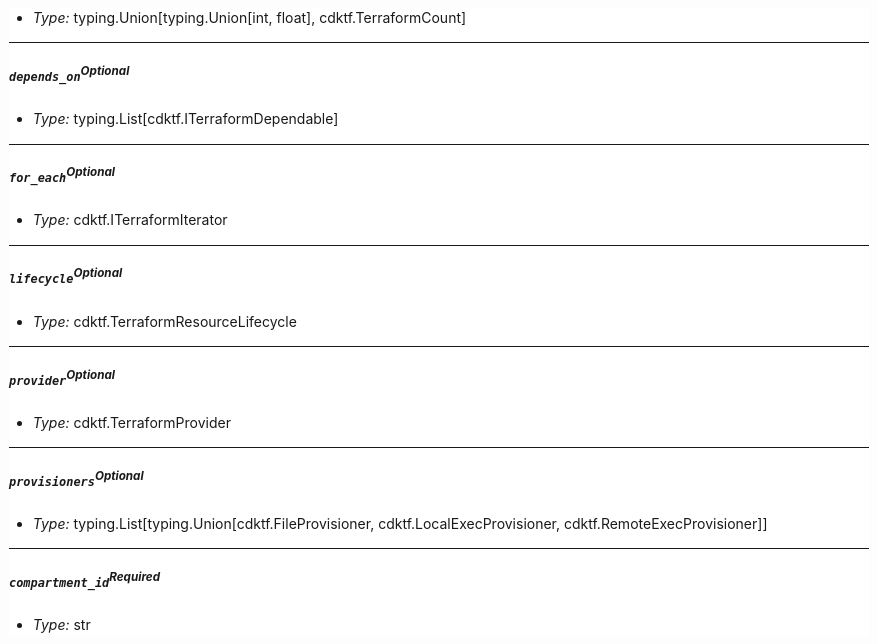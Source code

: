 - *Type:* typing.Union[typing.Union[int, float], cdktf.TerraformCount]

---

##### `depends_on`<sup>Optional</sup> <a name="depends_on" id="rhizo-co-terraform-provider-oci.dataOciOsubSubscriptionSubscriptions.DataOciOsubSubscriptionSubscriptions.Initializer.parameter.dependsOn"></a>

- *Type:* typing.List[cdktf.ITerraformDependable]

---

##### `for_each`<sup>Optional</sup> <a name="for_each" id="rhizo-co-terraform-provider-oci.dataOciOsubSubscriptionSubscriptions.DataOciOsubSubscriptionSubscriptions.Initializer.parameter.forEach"></a>

- *Type:* cdktf.ITerraformIterator

---

##### `lifecycle`<sup>Optional</sup> <a name="lifecycle" id="rhizo-co-terraform-provider-oci.dataOciOsubSubscriptionSubscriptions.DataOciOsubSubscriptionSubscriptions.Initializer.parameter.lifecycle"></a>

- *Type:* cdktf.TerraformResourceLifecycle

---

##### `provider`<sup>Optional</sup> <a name="provider" id="rhizo-co-terraform-provider-oci.dataOciOsubSubscriptionSubscriptions.DataOciOsubSubscriptionSubscriptions.Initializer.parameter.provider"></a>

- *Type:* cdktf.TerraformProvider

---

##### `provisioners`<sup>Optional</sup> <a name="provisioners" id="rhizo-co-terraform-provider-oci.dataOciOsubSubscriptionSubscriptions.DataOciOsubSubscriptionSubscriptions.Initializer.parameter.provisioners"></a>

- *Type:* typing.List[typing.Union[cdktf.FileProvisioner, cdktf.LocalExecProvisioner, cdktf.RemoteExecProvisioner]]

---

##### `compartment_id`<sup>Required</sup> <a name="compartment_id" id="rhizo-co-terraform-provider-oci.dataOciOsubSubscriptionSubscriptions.DataOciOsubSubscriptionSubscriptions.Initializer.parameter.compartmentId"></a>

- *Type:* str
